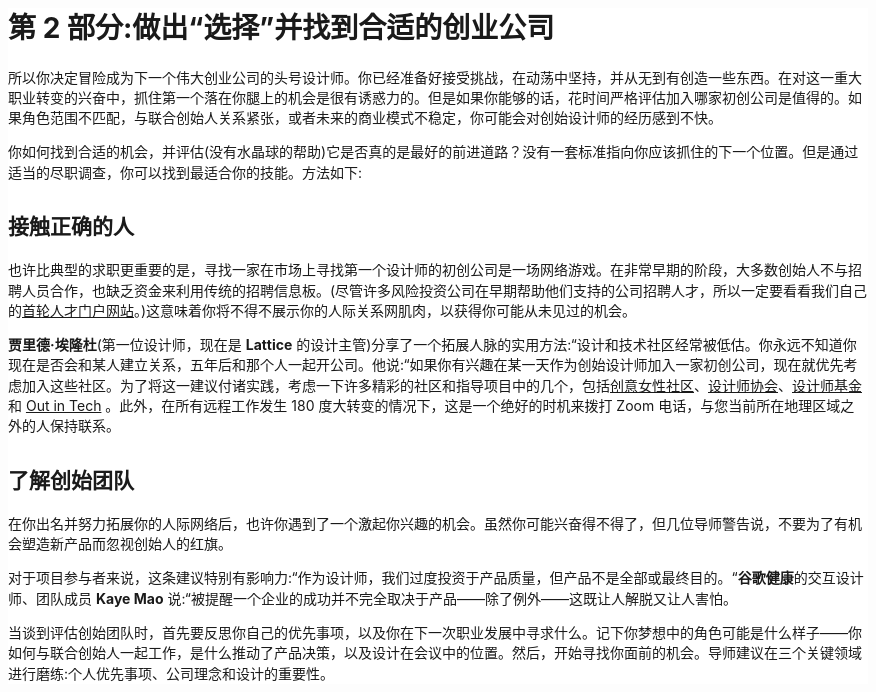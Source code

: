 # 第 2 部分:做出“选择”并找到合适的创业公司

所以你决定冒险成为下一个伟大创业公司的头号设计师。你已经准备好接受挑战，在动荡中坚持，并从无到有创造一些东西。在对这一重大职业转变的兴奋中，抓住第一个落在你腿上的机会是很有诱惑力的。但是如果你能够的话，花时间严格评估加入哪家初创公司是值得的。如果角色范围不匹配，与联合创始人关系紧张，或者未来的商业模式不稳定，你可能会对创始设计师的经历感到不快。

你如何找到合适的机会，并评估(没有水晶球的帮助)它是否真的是最好的前进道路？没有一套标准指向你应该抓住的下一个位置。但是通过适当的尽职调查，你可以找到最适合你的技能。方法如下:

## 接触正确的人

也许比典型的求职更重要的是，寻找一家在市场上寻找第一个设计师的初创公司是一场网络游戏。在非常早期的阶段，大多数创始人不与招聘人员合作，也缺乏资金来利用传统的招聘信息板。(尽管许多风险投资公司在早期帮助他们支持的公司招聘人才，所以一定要看看我们自己的[首轮人才门户网站](https://firstround.com/talent/ "null")。)这意味着你将不得不展示你的人际关系网肌肉，以获得你可能从未见过的机会。

**贾里德·埃隆杜**(第一位设计师，现在是 **Lattice** 的设计主管)分享了一个拓展人脉的实用方法:“设计和技术社区经常被低估。你永远不知道你现在是否会和某人建立关系，五年后和那个人一起开公司。他说:“如果你有兴趣在某一天作为创始设计师加入一家初创公司，现在就优先考虑加入这些社区。为了将这一建议付诸实践，考虑一下许多精彩的社区和指导项目中的几个，包括[创意女性社区](https://www.creativeladydirectory.com/ "null")、[设计师协会](https://twitter.com/Design_Guild "null")、[设计师基金](https://www.designerfund.com/ "null")和 [Out in Tech](https://outintech.com/ "null") 。此外，在所有远程工作发生 180 度大转变的情况下，这是一个绝好的时机来拨打 Zoom 电话，与您当前所在地理区域之外的人保持联系。

## 了解创始团队

在你出名并努力拓展你的人际网络后，也许你遇到了一个激起你兴趣的机会。虽然你可能兴奋得不得了，但几位导师警告说，不要为了有机会塑造新产品而忽视创始人的红旗。

对于项目参与者来说，这条建议特别有影响力:“作为设计师，我们过度投资于产品质量，但产品不是全部或最终目的。“**谷歌健康**的交互设计师、团队成员 **Kaye Mao** 说:“被提醒一个企业的成功并不完全取决于产品——除了例外——这既让人解脱又让人害怕。

当谈到评估创始团队时，首先要反思你自己的优先事项，以及你在下一次职业发展中寻求什么。记下你梦想中的角色可能是什么样子——你如何与联合创始人一起工作，是什么推动了产品决策，以及设计在会议中的位置。然后，开始寻找你面前的机会。导师建议在三个关键领域进行磨练:个人优先事项、公司理念和设计的重要性。
